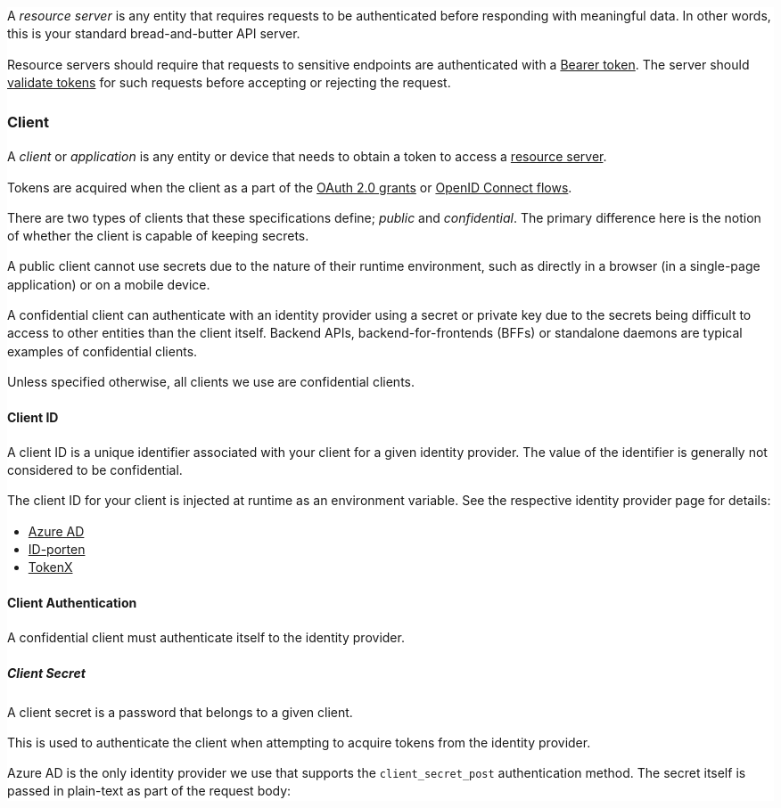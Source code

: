 A _resource server_ is any entity that requires requests to be authenticated before responding with meaningful data.
In other words, this is your standard bread-and-butter API server.

Resource servers should require that requests to sensitive endpoints are authenticated with
a [Bearer token](#bearer-token). The server should [validate tokens](#token-validation) for such
requests before accepting or rejecting the request.

### Client

A _client_ or _application_ is any entity or device that needs to obtain a token to access a [resource server](#resource-server).

Tokens are acquired when the client as a part of the [OAuth 2.0 grants](#oauth-20) or [OpenID Connect flows](#openid-connect).

There are two types of clients that these specifications define; _public_ and _confidential_. The primary difference
here is the notion of whether the client is capable of keeping secrets.

A public client cannot use secrets due to the nature of their runtime environment, such as directly in a browser (in a
single-page application) or on a mobile device.

A confidential client can authenticate with an identity provider using a secret or private key due to the secrets being
difficult to access to other entities than the client itself. Backend APIs, backend-for-frontends (BFFs) or standalone
daemons are typical examples of confidential clients.

Unless specified otherwise, all clients we use are confidential clients.

#### Client ID

A client ID is a unique identifier associated with your client for a given identity provider. The value of the
identifier is generally not considered to be confidential.

The client ID for your client is injected at runtime as an environment variable.
See the respective identity provider page for details:

- [Azure AD](azure-ad/usage.md#runtime-variables-credentials)
- [ID-porten](idporten.md#runtime-variables-credentials)
- [TokenX](tokenx.md#runtime-variables-credentials)

#### Client Authentication

A confidential client must authenticate itself to the identity provider.

##### Client Secret

A client secret is a password that belongs to a given client.

This is used to authenticate the client when attempting to acquire tokens from the identity provider.

Azure AD is the only identity provider we use that supports the `client_secret_post` authentication method.
The secret itself is passed in plain-text as part of the request body:
